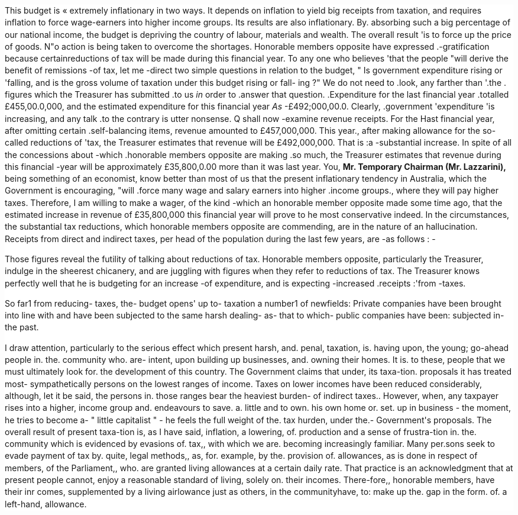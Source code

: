 This budget is « extremely inflationary in two ways. It depends on inflation to yield big receipts from taxation, and requires inflation to force wage-earners into higher income groups. Its results are also inflationary. By. absorbing such a big percentage of our national income, the budget is depriving the country of labour, materials and wealth. The overall result 'is to force up the price of goods. N"o action is being taken to overcome the shortages. Honorable members opposite have expressed .-gratification because certainreductions of tax will be made during this financial year. To any one who believes 'that the people "will derive the benefit of remissions -of tax, let me -direct two simple questions in relation to the budget, " Is government expenditure rising or 'falling, and is the gross volume of taxation under this budget rising or fall- ing ?" We do  not need  to .look, any farther than '.the . figures which the Treasurer has submitted .to us  *in*  order to .answer that question. .Expenditure for the last financial year .totalled £455,00.0,000, and the estimated expenditure for this financial year  *As*  -£492;000,00.0. Clearly, .government 'expenditure 'is increasing, and any talk .to the contrary is utter nonsense. Q shall now -examine revenue receipts. For the Hast financial year, after omitting certain .self-balancing items, revenue amounted to £457,000,000. This year., after making allowance for the so-called reductions of 'tax, the Treasurer estimates that revenue will be £492,000,000. That is :a -substantial increase. In spite of all the concessions about -which .honorable members opposite are making .so much, the Treasurer estimates that revenue during this financial -year will be approximately £35,800,0.00 more than it was last year. You,  **Mr. Temporary Chairman (Mr. Lazzarini),**  being something of an economist, know better than most of us that the present inflationary tendency in Australia, which the Government is encouraging, "will .force many wage and salary earners into higher .income groups., where they will pay higher taxes. Therefore, I am willing to make a wager, of the kind -which an honorable member opposite made some time ago, that the estimated increase in revenue of £35,800,000 this financial year will prove to he most conservative indeed. In the circumstances, the substantial tax reductions, which honorable members opposite are commending, are in the nature of an hallucination. Receipts from direct and indirect taxes, per head of the population during the last few years, are -as follows : - 


<graphic href="198331194809215_26_0.jpg"></graphic>


Those figures reveal the futility of talking about reductions of tax. Honorable members opposite, particularly the Treasurer, indulge in the sheerest chicanery, and are juggling with figures when they refer to reductions of tax. The Treasurer knows perfectly well that he is budgeting for an increase -of expenditure, and is expecting -increased .receipts :'from -taxes. 

So far1 from reducing-  taxes,  the- budget opens' up to- taxation a number1 of newfields: Private companies have been brought into line with and have been subjected to the same harsh dealing- as- that to which- public companies have been: subjected in- the past. 

I draw attention, particularly to the serious effect which present harsh, and. penal, taxation, is. having upon, the young; go-ahead people in. the. community who. are- intent, upon building up businesses, and. owning their homes. It is. to these, people that we must ultimately look for. the development of this country. The Government claims that under, its  taxa-tion.  proposals it has treated most- sympathetically persons on the lowest ranges of income. Taxes on lower incomes have been reduced considerably, although, let it be said, the persons in. those ranges bear the heaviest burden- of indirect taxes.. However, when, any taxpayer rises into a higher, income group and. endeavours to save. a. little and to own. his own home or. set. up in business - the moment, he tries to become a- " little capitalist " - he feels the full weight of the. tax hurden, under the.- Government's proposals. The overall result of present  taxa-tion  is, as I have said, inflation, a lowering, of. production and a sense of  frustra-tion  in. the. community which is evidenced by evasions of. tax,, with which we are. becoming increasingly familiar. Many per.sons seek to evade payment of tax by. quite, legal methods,, as, for. example, by the. provision of. allowances, as is done in respect of members, of the Parliament,, who. are granted living allowances at a certain daily rate. That practice is an acknowledgment that at present people cannot, enjoy a reasonable standard of living, solely on. their incomes.  There-fore,,  honorable members, have their inr comes, supplemented by a living airlowance just as others, in the communityhave, to: make up the. gap in the form. of. a left-hand, allowance. 
